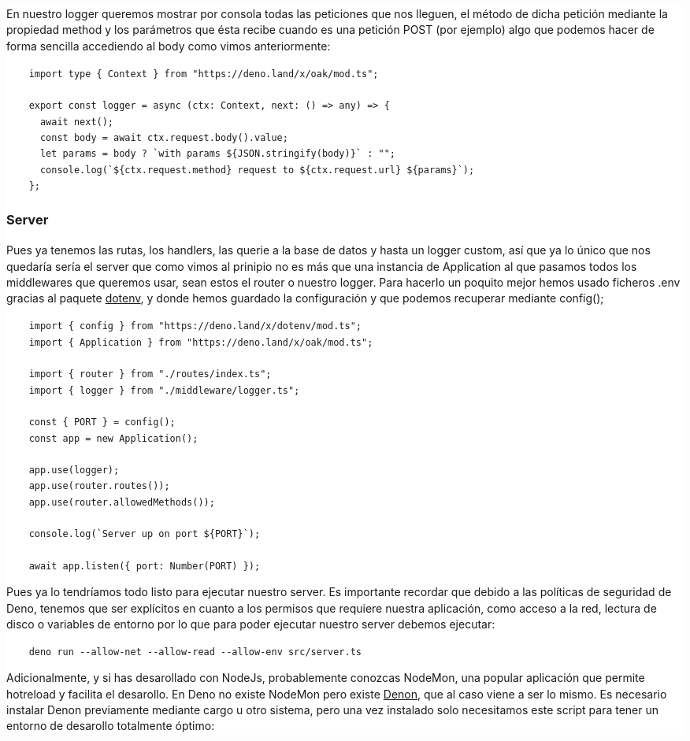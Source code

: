 En nuestro logger queremos mostrar por consola todas las peticiones que nos lleguen, el método de dicha petición mediante la propiedad method y los parámetros que ésta recibe cuando es una petición POST (por ejemplo) algo que podemos hacer de forma sencilla accediendo al body como vimos anteriormente:

```
    import type { Context } from "https://deno.land/x/oak/mod.ts";

    export const logger = async (ctx: Context, next: () => any) => {
      await next();
      const body = await ctx.request.body().value;
      let params = body ? `with params ${JSON.stringify(body)}` : "";
      console.log(`${ctx.request.method} request to ${ctx.request.url} ${params}`);
    };
```

### Server

Pues ya tenemos las rutas, los handlers, las querie a la base de datos y hasta un logger custom, así que ya lo único que nos quedaría sería el server que como vimos al prinipio no es más que una instancia de Application al que pasamos todos los middlewares que queremos usar, sean estos el router o nuestro logger. Para hacerlo un poquito mejor hemos usado ficheros .env gracias al paquete [dotenv](https://deno.land/x/dotenv@v2.0.0), y donde hemos guardado la configuración y que podemos recuperar mediante config();

```
    import { config } from "https://deno.land/x/dotenv/mod.ts";
    import { Application } from "https://deno.land/x/oak/mod.ts";

    import { router } from "./routes/index.ts";
    import { logger } from "./middleware/logger.ts";

    const { PORT } = config();
    const app = new Application();

    app.use(logger);
    app.use(router.routes());
    app.use(router.allowedMethods());

    console.log(`Server up on port ${PORT}`);

    await app.listen({ port: Number(PORT) });
```

Pues ya lo tendríamos todo listo para ejecutar nuestro server. Es importante recordar que debido a las políticas de seguridad de Deno, tenemos que ser explícitos en cuanto a los permisos que requiere nuestra aplicación, como acceso a la red, lectura de disco o variables de entorno por lo que para poder ejecutar nuestro server debemos ejecutar:

```
    deno run --allow-net --allow-read --allow-env src/server.ts
```

Adicionalmente, y si has desarollado con NodeJs, probablemente conozcas NodeMon, una popular aplicación que permite hotreload y facilita el desarollo. En Deno no existe NodeMon pero existe [Denon](https://deno.land/x/denon@2.4.6), que al caso viene a ser lo mismo. Es necesario instalar Denon previamente mediante cargo u otro sistema, pero una vez instalado solo necesitamos este script para tener un entorno de desarollo totalmente óptimo:
